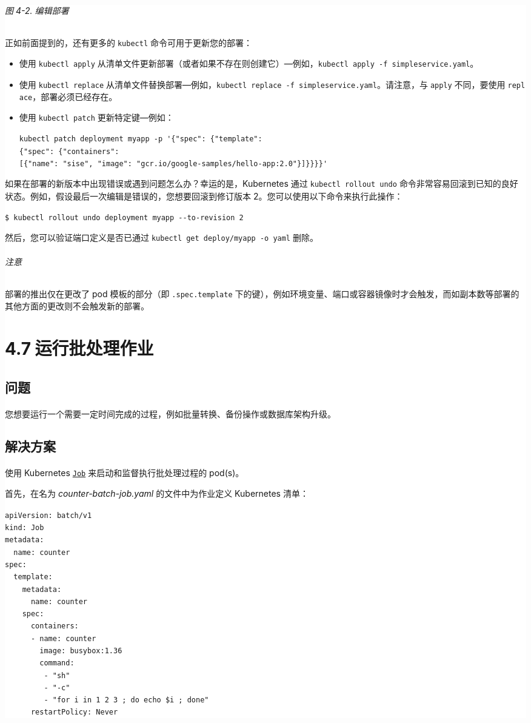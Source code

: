 ###### 图 4-2\. 编辑部署

正如前面提到的，还有更多的 `kubectl` 命令可用于更新您的部署：

+   使用 `kubectl apply` 从清单文件更新部署（或者如果不存在则创建它）—例如，`kubectl apply -f simpleservice.yaml`。

+   使用 `kubectl replace` 从清单文件替换部署—例如，`kubectl replace -f simpleservice.yaml`。请注意，与 `apply` 不同，要使用 `replace`，部署必须已经存在。

+   使用 `kubectl patch` 更新特定键—例如：

    ```
    kubectl patch deployment myapp -p '{"spec": {"template":
    {"spec": {"containers":
    [{"name": "sise", "image": "gcr.io/google-samples/hello-app:2.0"}]}}}}'
    ```

如果在部署的新版本中出现错误或遇到问题怎么办？幸运的是，Kubernetes 通过 `kubectl rollout undo` 命令非常容易回滚到已知的良好状态。例如，假设最后一次编辑是错误的，您想要回滚到修订版本 2。您可以使用以下命令来执行此操作：

```
$ kubectl rollout undo deployment myapp ‐‐to‐revision 2

```

然后，您可以验证端口定义是否已通过 `kubectl get deploy/myapp -o yaml` 删除。

###### 注意

部署的推出仅在更改了 pod 模板的部分（即 `.spec.template` 下的键），例如环境变量、端口或容器镜像时才会触发，而如副本数等部署的其他方面的更改则不会触发新的部署。

# 4.7 运行批处理作业

## 问题

您想要运行一个需要一定时间完成的过程，例如批量转换、备份操作或数据库架构升级。

## 解决方案

使用 Kubernetes [`Job`](https://oreil.ly/1whb2) 来启动和监督执行批处理过程的 pod(s)。

首先，在名为 *counter-batch-job.yaml* 的文件中为作业定义 Kubernetes 清单：

```
apiVersion: batch/v1
kind: Job
metadata:
  name: counter
spec:
  template:
    metadata:
      name: counter
    spec:
      containers:
      - name: counter
        image: busybox:1.36
        command:
         - "sh"
         - "-c"
         - "for i in 1 2 3 ; do echo $i ; done"
      restartPolicy: Never
```
